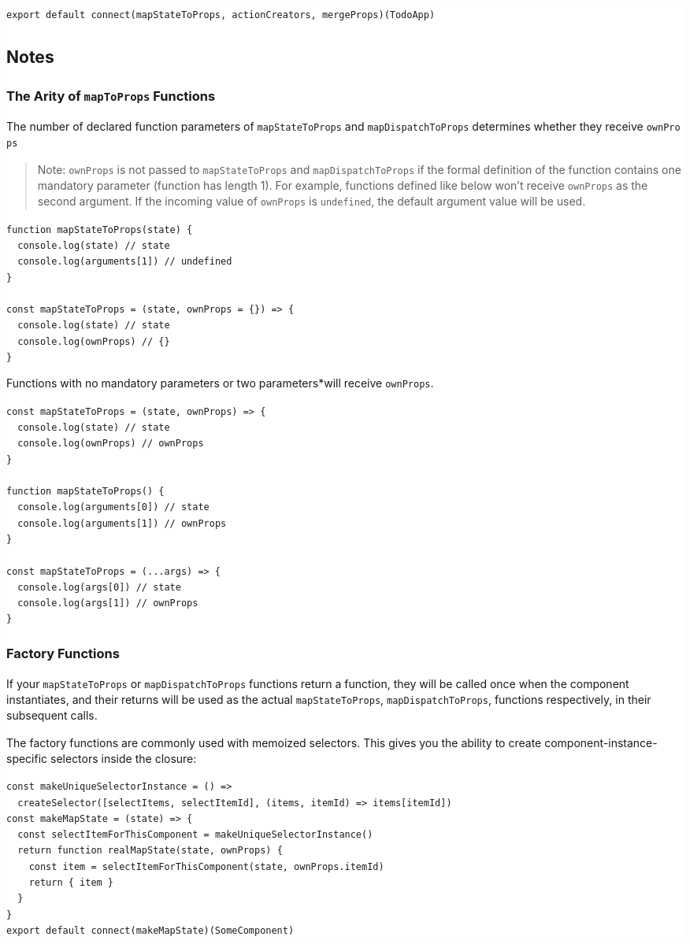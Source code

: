     export default connect(mapStateToProps, actionCreators, mergeProps)(TodoApp)

Notes
-----

### The Arity of `mapToProps` Functions

The number of declared function parameters of `mapStateToProps` and `mapDispatchToProps` determines whether they receive `ownProps`

> Note: `ownProps` is not passed to `mapStateToProps` and `mapDispatchToProps` if the formal definition of the function contains one mandatory parameter (function has length 1). For example, functions defined like below won’t receive `ownProps` as the second argument. If the incoming value of `ownProps` is `undefined`, the default argument value will be used.

    function mapStateToProps(state) {
      console.log(state) // state
      console.log(arguments[1]) // undefined
    }

    const mapStateToProps = (state, ownProps = {}) => {
      console.log(state) // state
      console.log(ownProps) // {}
    }

Functions with no mandatory parameters or two parameters\*will receive `ownProps`.

    const mapStateToProps = (state, ownProps) => {
      console.log(state) // state
      console.log(ownProps) // ownProps
    }

    function mapStateToProps() {
      console.log(arguments[0]) // state
      console.log(arguments[1]) // ownProps
    }

    const mapStateToProps = (...args) => {
      console.log(args[0]) // state
      console.log(args[1]) // ownProps
    }

### Factory Functions

If your `mapStateToProps` or `mapDispatchToProps` functions return a function, they will be called once when the component instantiates, and their returns will be used as the actual `mapStateToProps`, `mapDispatchToProps`, functions respectively, in their subsequent calls.

The factory functions are commonly used with memoized selectors. This gives you the ability to create component-instance-specific selectors inside the closure:

    const makeUniqueSelectorInstance = () =>
      createSelector([selectItems, selectItemId], (items, itemId) => items[itemId])
    const makeMapState = (state) => {
      const selectItemForThisComponent = makeUniqueSelectorInstance()
      return function realMapState(state, ownProps) {
        const item = selectItemForThisComponent(state, ownProps.itemId)
        return { item }
      }
    }
    export default connect(makeMapState)(SomeComponent)
